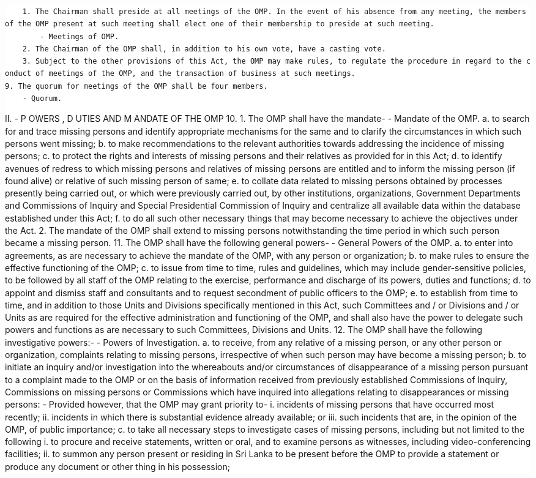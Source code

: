         1. The Chairman shall preside at all meetings of the OMP. In the event of his absence from any meeting, the members of the OMP present at such meeting shall elect one of their membership to preside at such meeting.
            - Meetings of OMP.
        2. The Chairman of the OMP shall, in addition to his own vote, have a casting vote.
        3. Subject to the other provisions of this Act, the OMP may make rules, to regulate the procedure in regard to the conduct of meetings of the OMP, and the transaction of business at such meetings.
    9. The quorum for meetings of the OMP shall be four members.
        - Quorum.
II. 
    - P OWERS , D UTIES   AND  M ANDATE   OF   THE  OMP
    10. 
        1. The OMP shall have the mandate-
            - Mandate of the OMP.
            a. to search for and trace missing persons and identify appropriate mechanisms for the same and to clarify the circumstances in which such persons went missing;
            b. to make recommendations to the relevant authorities towards addressing the incidence of missing persons;
            c. to protect the rights and interests of missing persons and their relatives as provided for in this Act;
            d. to identify avenues of redress to which missing persons and relatives of missing persons are entitled and to inform the missing person (if found alive) or relative of such missing person of same;
            e. to collate data related to missing persons obtained by processes presently being carried out, or which were previously carried out, by other institutions, organizations, Government Departments and Commissions of Inquiry and Special Presidential Commission of Inquiry and centralize all available data within the database established under this Act;
            f. to do all such other necessary things that may become necessary to achieve the objectives under the Act.
        2. The mandate of the OMP shall extend to missing persons notwithstanding the time period in which such person became a missing person.
    11. The  OMP shall have the following general powers-
        - General Powers of the OMP.
            a. to enter into agreements, as are necessary to achieve the mandate of the OMP, with any person or organization;
            b. to make rules to ensure the effective functioning of the  OMP;
            c. to issue from time to time, rules and guidelines, which may include gender-sensitive policies, to be followed by all staff of the OMP relating to the exercise, performance and discharge of its powers, duties and functions;
            d. to appoint and dismiss staff and consultants and to request secondment of public officers to the OMP;
            e. to establish from time to time,  and in addition to those Units and Divisions specifically mentioned in this Act, such Committees and / or Divisions and / or Units as are required for the effective administration and functioning of the OMP, and shall also have the power to delegate such powers and functions as are necessary to such Committees, Divisions and Units.
    12. The OMP shall have the following investigative powers:-
        - Powers of Investigation.
            a. to receive, from any relative of a missing person, or any other person or organization, complaints relating to missing persons, irrespective of when such person may have become a missing person;
            b. to initiate an inquiry and/or investigation into the whereabouts and/or circumstances of disappearance of a missing person pursuant to a complaint made to the OMP or on the basis of information received from previously established Commissions of Inquiry, Commissions on missing persons or Commissions which have inquired into allegations relating to disappearances or missing persons:
                - Provided however, that the OMP may grant priority to-
                i. incidents of missing persons that have occurred most recently;
                ii. incidents in which there is substantial evidence already available; or
                iii. such incidents that are, in the opinion of the OMP, of public importance;
            c. to take all necessary steps to investigate cases of missing persons, including but not limited to the following
                i. to procure and receive statements, written or oral, and to examine persons as witnesses, including video-conferencing facilities;
                ii. to summon any person present or residing in Sri Lanka to be present before the OMP to provide a statement or produce any document or other thing in his possession;